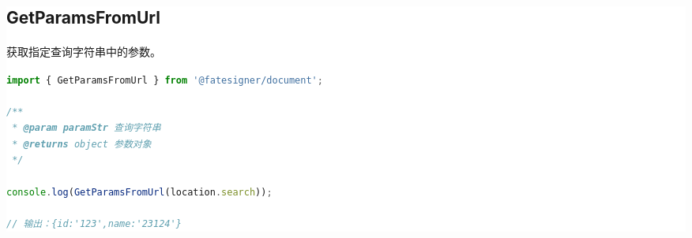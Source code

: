 ## GetParamsFromUrl
获取指定查询字符串中的参数。

```js
import { GetParamsFromUrl } from '@fatesigner/document';

/**
 * @param paramStr 查询字符串
 * @returns object 参数对象
 */

console.log(GetParamsFromUrl(location.search));

// 输出：{id:'123',name:'23124'}
```
